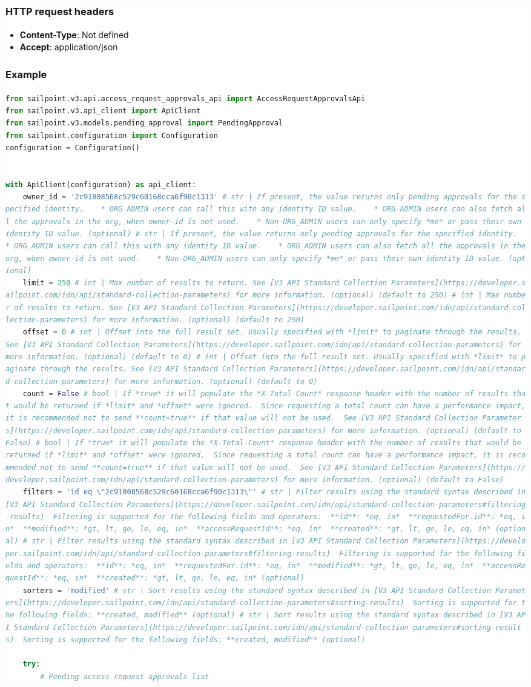 ### HTTP request headers

- **Content-Type**: Not defined
- **Accept**: application/json

### Example

```python
from sailpoint.v3.api.access_request_approvals_api import AccessRequestApprovalsApi
from sailpoint.v3.api_client import ApiClient
from sailpoint.v3.models.pending_approval import PendingApproval
from sailpoint.configuration import Configuration
configuration = Configuration()


with ApiClient(configuration) as api_client:
    owner_id = '2c91808568c529c60168cca6f90c1313' # str | If present, the value returns only pending approvals for the specified identity.    * ORG_ADMIN users can call this with any identity ID value.    * ORG_ADMIN users can also fetch all the approvals in the org, when owner-id is not used.    * Non-ORG_ADMIN users can only specify *me* or pass their own identity ID value. (optional) # str | If present, the value returns only pending approvals for the specified identity.    * ORG_ADMIN users can call this with any identity ID value.    * ORG_ADMIN users can also fetch all the approvals in the org, when owner-id is not used.    * Non-ORG_ADMIN users can only specify *me* or pass their own identity ID value. (optional)
    limit = 250 # int | Max number of results to return. See [V3 API Standard Collection Parameters](https://developer.sailpoint.com/idn/api/standard-collection-parameters) for more information. (optional) (default to 250) # int | Max number of results to return. See [V3 API Standard Collection Parameters](https://developer.sailpoint.com/idn/api/standard-collection-parameters) for more information. (optional) (default to 250)
    offset = 0 # int | Offset into the full result set. Usually specified with *limit* to paginate through the results. See [V3 API Standard Collection Parameters](https://developer.sailpoint.com/idn/api/standard-collection-parameters) for more information. (optional) (default to 0) # int | Offset into the full result set. Usually specified with *limit* to paginate through the results. See [V3 API Standard Collection Parameters](https://developer.sailpoint.com/idn/api/standard-collection-parameters) for more information. (optional) (default to 0)
    count = False # bool | If *true* it will populate the *X-Total-Count* response header with the number of results that would be returned if *limit* and *offset* were ignored.  Since requesting a total count can have a performance impact, it is recommended not to send **count=true** if that value will not be used.  See [V3 API Standard Collection Parameters](https://developer.sailpoint.com/idn/api/standard-collection-parameters) for more information. (optional) (default to False) # bool | If *true* it will populate the *X-Total-Count* response header with the number of results that would be returned if *limit* and *offset* were ignored.  Since requesting a total count can have a performance impact, it is recommended not to send **count=true** if that value will not be used.  See [V3 API Standard Collection Parameters](https://developer.sailpoint.com/idn/api/standard-collection-parameters) for more information. (optional) (default to False)
    filters = 'id eq \"2c91808568c529c60168cca6f90c1313\"' # str | Filter results using the standard syntax described in [V3 API Standard Collection Parameters](https://developer.sailpoint.com/idn/api/standard-collection-parameters#filtering-results)  Filtering is supported for the following fields and operators:  **id**: *eq, in*  **requestedFor.id**: *eq, in*  **modified**: *gt, lt, ge, le, eq, in*  **accessRequestId**: *eq, in*  **created**: *gt, lt, ge, le, eq, in* (optional) # str | Filter results using the standard syntax described in [V3 API Standard Collection Parameters](https://developer.sailpoint.com/idn/api/standard-collection-parameters#filtering-results)  Filtering is supported for the following fields and operators:  **id**: *eq, in*  **requestedFor.id**: *eq, in*  **modified**: *gt, lt, ge, le, eq, in*  **accessRequestId**: *eq, in*  **created**: *gt, lt, ge, le, eq, in* (optional)
    sorters = 'modified' # str | Sort results using the standard syntax described in [V3 API Standard Collection Parameters](https://developer.sailpoint.com/idn/api/standard-collection-parameters#sorting-results)  Sorting is supported for the following fields: **created, modified** (optional) # str | Sort results using the standard syntax described in [V3 API Standard Collection Parameters](https://developer.sailpoint.com/idn/api/standard-collection-parameters#sorting-results)  Sorting is supported for the following fields: **created, modified** (optional)

    try:
        # Pending access request approvals list
```